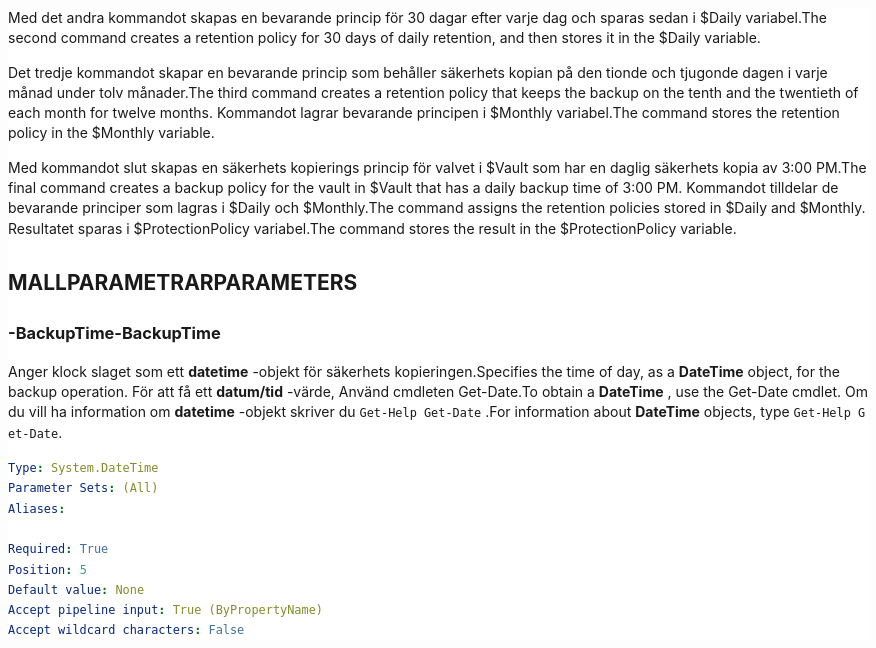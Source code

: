 <span data-ttu-id="b1266-116">Med det andra kommandot skapas en bevarande princip för 30 dagar efter varje dag och sparas sedan i $Daily variabel.</span><span class="sxs-lookup"><span data-stu-id="b1266-116">The second command creates a retention policy for 30 days of daily retention, and then stores it in the $Daily variable.</span></span>

<span data-ttu-id="b1266-117">Det tredje kommandot skapar en bevarande princip som behåller säkerhets kopian på den tionde och tjugonde dagen i varje månad under tolv månader.</span><span class="sxs-lookup"><span data-stu-id="b1266-117">The third command creates a retention policy that keeps the backup on the tenth and the twentieth of each month for twelve months.</span></span>
<span data-ttu-id="b1266-118">Kommandot lagrar bevarande principen i $Monthly variabel.</span><span class="sxs-lookup"><span data-stu-id="b1266-118">The command stores the retention policy in the $Monthly variable.</span></span>

<span data-ttu-id="b1266-119">Med kommandot slut skapas en säkerhets kopierings princip för valvet i $Vault som har en daglig säkerhets kopia av 3:00 PM.</span><span class="sxs-lookup"><span data-stu-id="b1266-119">The final command creates a backup policy for the vault in $Vault that has a daily backup time of 3:00 PM.</span></span>
<span data-ttu-id="b1266-120">Kommandot tilldelar de bevarande principer som lagras i $Daily och $Monthly.</span><span class="sxs-lookup"><span data-stu-id="b1266-120">The command assigns the retention policies stored in $Daily and $Monthly.</span></span>
<span data-ttu-id="b1266-121">Resultatet sparas i $ProtectionPolicy variabel.</span><span class="sxs-lookup"><span data-stu-id="b1266-121">The command stores the result in the $ProtectionPolicy variable.</span></span>

## <span data-ttu-id="b1266-122">MALLPARAMETRAR</span><span class="sxs-lookup"><span data-stu-id="b1266-122">PARAMETERS</span></span>

### <span data-ttu-id="b1266-123">-BackupTime</span><span class="sxs-lookup"><span data-stu-id="b1266-123">-BackupTime</span></span>
<span data-ttu-id="b1266-124">Anger klock slaget som ett **datetime** -objekt för säkerhets kopieringen.</span><span class="sxs-lookup"><span data-stu-id="b1266-124">Specifies the time of day, as a **DateTime** object, for the backup operation.</span></span>
<span data-ttu-id="b1266-125">För att få ett **datum/tid** -värde, Använd cmdleten Get-Date.</span><span class="sxs-lookup"><span data-stu-id="b1266-125">To obtain a **DateTime** , use the Get-Date cmdlet.</span></span>
<span data-ttu-id="b1266-126">Om du vill ha information om **datetime** -objekt skriver du `Get-Help Get-Date` .</span><span class="sxs-lookup"><span data-stu-id="b1266-126">For information about **DateTime** objects, type `Get-Help Get-Date`.</span></span>

```yaml
Type: System.DateTime
Parameter Sets: (All)
Aliases: 

Required: True
Position: 5
Default value: None
Accept pipeline input: True (ByPropertyName)
Accept wildcard characters: False
```
